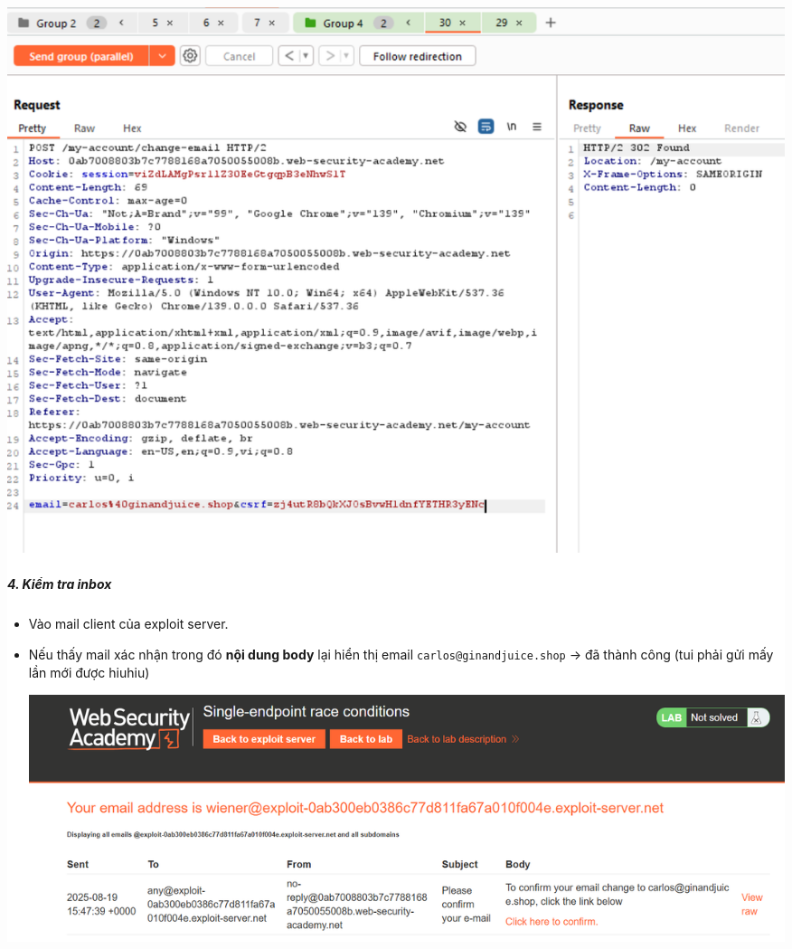 ![image-20250819222135346](./image/image-20250819222135346.png)

##### 4. Kiểm tra inbox

- Vào mail client của exploit server.

- Nếu thấy mail xác nhận trong đó **nội dung body** lại hiển thị email `carlos@ginandjuice.shop` → đã thành công (tui phải gửi mấy lần mới được hiuhiu)

  ![image-20250819224831264](./image/image-20250819224831264.png)
